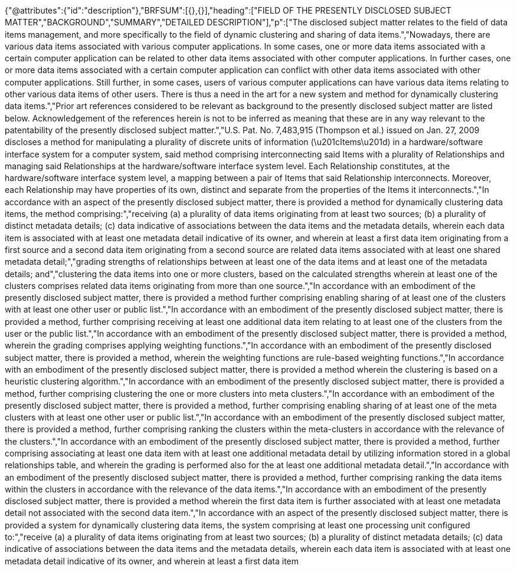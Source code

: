 {"@attributes":{"id":"description"},"BRFSUM":[{},{}],"heading":["FIELD OF THE PRESENTLY DISCLOSED SUBJECT MATTER","BACKGROUND","SUMMARY","DETAILED DESCRIPTION"],"p":["The disclosed subject matter relates to the field of data items management, and more specifically to the field of dynamic clustering and sharing of data items.","Nowadays, there are various data items associated with various computer applications. In some cases, one or more data items associated with a certain computer application can be related to other data items associated with other computer applications. In further cases, one or more data items associated with a certain computer application can conflict with other data items associated with other computer applications. Still further, in some cases, users of various computer applications can have various data items relating to other various data items of other users. There is thus a need in the art for a new system and method for dynamically clustering data items.","Prior art references considered to be relevant as background to the presently disclosed subject matter are listed below. Acknowledgement of the references herein is not to be inferred as meaning that these are in any way relevant to the patentability of the presently disclosed subject matter.","U.S. Pat. No. 7,483,915 (Thompson et al.) issued on Jan. 27, 2009 discloses a method for manipulating a plurality of discrete units of information (\u201cItems\u201d) in a hardware\/software interface system for a computer system, said method comprising interconnecting said Items with a plurality of Relationships and managing said Relationships at the hardware\/software interface system level. Each Relationship constitutes, at the hardware\/software interface system level, a mapping between a pair of Items that said Relationship interconnects. Moreover, each Relationship may have properties of its own, distinct and separate from the properties of the Items it interconnects.","In accordance with an aspect of the presently disclosed subject matter, there is provided a method for dynamically clustering data items, the method comprising:","receiving (a) a plurality of data items originating from at least two sources; (b) a plurality of distinct metadata details; (c) data indicative of associations between the data items and the metadata details, wherein each data item is associated with at least one metadata detail indicative of its owner, and wherein at least a first data item originating from a first source and a second data item originating from a second source are related data items associated with at least one shared metadata detail;","grading strengths of relationships between at least one of the data items and at least one of the metadata details; and","clustering the data items into one or more clusters, based on the calculated strengths wherein at least one of the clusters comprises related data items originating from more than one source.","In accordance with an embodiment of the presently disclosed subject matter, there is provided a method further comprising enabling sharing of at least one of the clusters with at least one other user or public list.","In accordance with an embodiment of the presently disclosed subject matter, there is provided a method, further comprising receiving at least one additional data item relating to at least one of the clusters from the user or the public list.","In accordance with an embodiment of the presently disclosed subject matter, there is provided a method, wherein the grading comprises applying weighting functions.","In accordance with an embodiment of the presently disclosed subject matter, there is provided a method, wherein the weighting functions are rule-based weighting functions.","In accordance with an embodiment of the presently disclosed subject matter, there is provided a method wherein the clustering is based on a heuristic clustering algorithm.","In accordance with an embodiment of the presently disclosed subject matter, there is provided a method, further comprising clustering the one or more clusters into meta clusters.","In accordance with an embodiment of the presently disclosed subject matter, there is provided a method, further comprising enabling sharing of at least one of the meta clusters with at least one other user or public list.","In accordance with an embodiment of the presently disclosed subject matter, there is provided a method, further comprising ranking the clusters within the meta-clusters in accordance with the relevance of the clusters.","In accordance with an embodiment of the presently disclosed subject matter, there is provided a method, further comprising associating at least one data item with at least one additional metadata detail by utilizing information stored in a global relationships table, and wherein the grading is performed also for the at least one additional metadata detail.","In accordance with an embodiment of the presently disclosed subject matter, there is provided a method, further comprising ranking the data items within the clusters in accordance with the relevance of the data items.","In accordance with an embodiment of the presently disclosed subject matter, there is provided a method wherein the first data item is further associated with at least one metadata detail not associated with the second data item.","In accordance with an aspect of the presently disclosed subject matter, there is provided a system for dynamically clustering data items, the system comprising at least one processing unit configured to:","receive (a) a plurality of data items originating from at least two sources; (b) a plurality of distinct metadata details; (c) data indicative of associations between the data items and the metadata details, wherein each data item is associated with at least one metadata detail indicative of its owner, and wherein at least a first data item